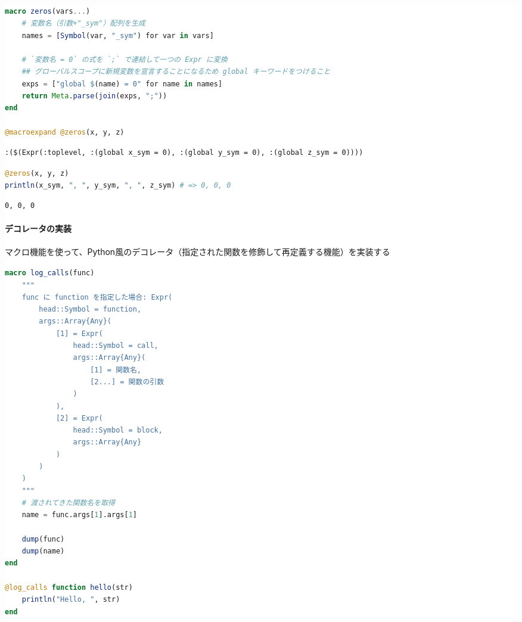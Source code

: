 

```julia
macro zeros(vars...)
    # 変数名（引数+"_sym"）配列を生成
    names = [Symbol(var, "_sym") for var in vars]
    
    # `変数名 = 0` の式を `;` で連結して一つの Expr に変換
    ## グローバルスコープに新規変数を宣言することになるため global キーワードをつけること
    exps = ["global $(name) = 0" for name in names]
    return Meta.parse(join(exps, ";"))
end

@macroexpand @zeros(x, y, z)
```




    :($(Expr(:toplevel, :(global x_sym = 0), :(global y_sym = 0), :(global z_sym = 0))))




```julia
@zeros(x, y, z)
println(x_sym, ", ", y_sym, ", ", z_sym) # => 0, 0, 0
```

    0, 0, 0


#### デコレータの実装
マクロ機能を使って、Python風のデコレータ（指定された関数を修飾して再定義する機能）を実装する


```julia
macro log_calls(func)
    """
    func に function を指定した場合: Expr(
        head::Symbol = function,
        args::Array{Any}(
            [1] = Expr(
                head::Symbol = call,
                args::Array{Any}(
                    [1] = 関数名,
                    [2...] = 関数の引数
                )
            ),
            [2] = Expr(
                head::Symbol = block,
                args::Array{Any}
            )
        )
    )
    """
    # 渡されてきた関数名を取得
    name = func.args[1].args[1]
    
    dump(func)
    dump(name)
end

@log_calls function hello(str)
    println("Hello, ", str)
end
```
